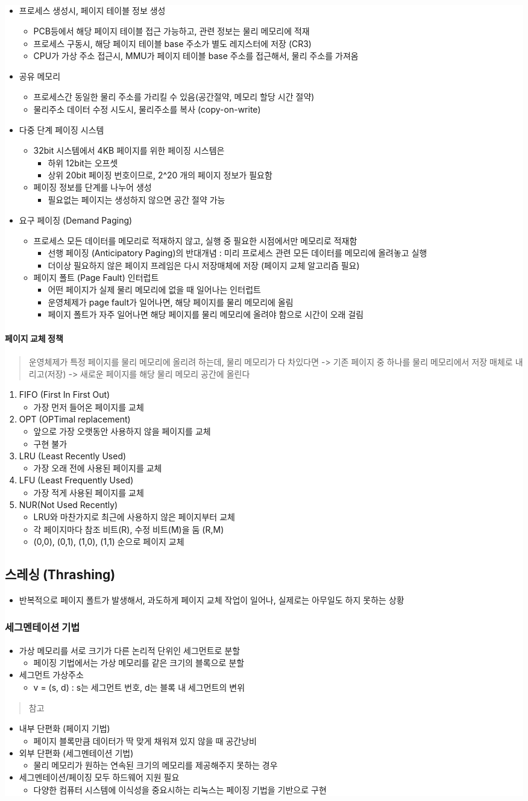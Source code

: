 + 프로세스 생성시, 페이지 테이블 정보 생성
  + PCB등에서 해당 페이지 테이블 접근 가능하고, 관련 정보는 물리 메모리에 적재
  + 프로세스 구동시, 해당 페이지 테이블 base 주소가 별도 레지스터에 저장 (CR3)
  + CPU가 가상 주소 접근시, MMU가 페이지 테이블 base 주소를 접근해서, 물리 주소를 가져옴
 
+ 공유 메모리
  + 프로세스간 동일한 물리 주소를 가리킬 수 있음(공간절약, 메모리 할당 시간 절약)
  + 물리주소 데이터 수정 시도시, 물리주소를 복사 (copy-on-write)
  
+ 다중 단계 페이징 시스템
  + 32bit 시스템에서 4KB 페이지를 위한 페이징 시스템은
    + 하위 12bit는 오프셋
    + 상위 20bit 페이징 번호이므로, 2^20 개의 페이지 정보가 필요함
  + 페이징 정보를 단계를 나누어 생성
    + 필요없는 페이지는 생성하지 않으면 공간 절약 가능

+ 요구 페이징 (Demand Paging)
  + 프로세스 모든 데이터를 메모리로 적재하지 않고, 실행 중 필요한 시점에서만 메모리로 적재함
    + 선행 페이징 (Anticipatory Paging)의 반대개념 : 미리 프로세스 관련 모든 데이터를 메모리에 올려놓고 실행
    + 더이상 필요하지 않은 페이지 프레임은 다시 저장매체에 저장 (페이지 교체 알고리즘 필요)
  + 페이지 폴트 (Page Fault) 인터럽트
    + 어떤 페이지가 실제 물리 메모리에 없을 때 일어나는 인터럽트
    + 운영체제가 page fault가 일어나면, 해당 페이지를 물리 메모리에 올림
    + 페이지 폴트가 자주 일어나면 해당 페이지를 물리 메모리에 올려야 함으로 시간이 오래 걸림
    
#### 페이지 교체 정책
> 운영체제가 특정 페이지를 물리 메모리에 올리려 하는데, 물리 메모리가 다 차있다면 -> 기존 페이지 중 하나를 물리 메모리에서 저장 매체로 내리고(저장) -> 새로운 페이지를 해당 물리 메모리 공간에 올린다
1. FIFO (First In First Out)
   + 가장 먼저 들어온 페이지를 교체
2. OPT (OPTimal replacement)
   + 앞으로 가장 오랫동안 사용하지 않을 페이지를 교체
   + 구현 불가
3. LRU (Least Recently Used)
   + 가장 오래 전에 사용된 페이지를 교체
4. LFU (Least Frequently Used)
   + 가장 적게 사용된 페이지를 교체
5. NUR(Not Used Recently)
   + LRU와 마찬가지로 최근에 사용하지 않은 페이지부터 교체
   + 각 페이지마다 참조 비트(R), 수정 비트(M)을 둠 (R,M)
   + (0,0), (0,1), (1,0), (1,1) 순으로 페이지 교체

## 스레싱 (Thrashing)
+ 반복적으로 페이지 폴트가 발생해서, 과도하게 페이지 교체 작업이 일어나, 실제로는 아무일도 하지 못하는 상황

### 세그멘테이션 기법
+ 가상 메모리를 서로 크기가 다른 논리적 단위인 세그먼트로 분할
  + 페이징 기법에서는 가상 메모리를 같은 크기의 블록으로 분할
+ 세그먼트 가상주소
  + v = (s, d) : s는 세그먼트 번호, d는 블록 내 세그먼트의 변위

> 참고
  + 내부 단편화 (페이지 기법)
    + 페이지 블록만큼 데이터가 딱 맞게 채워져 있지 않을 때 공간낭비
  + 외부 단편화 (세그멘테이션 기법)
    + 물리 메모리가 원하는 연속된 크기의 메모리를 제공해주지 못하는 경우
  + 세그멘테이션/페이징 모두 하드웨어 지원 필요
    + 다양한 컴퓨터 시스템에 이식성을 중요시하는 리눅스는 페이징 기법을 기반으로 구현
